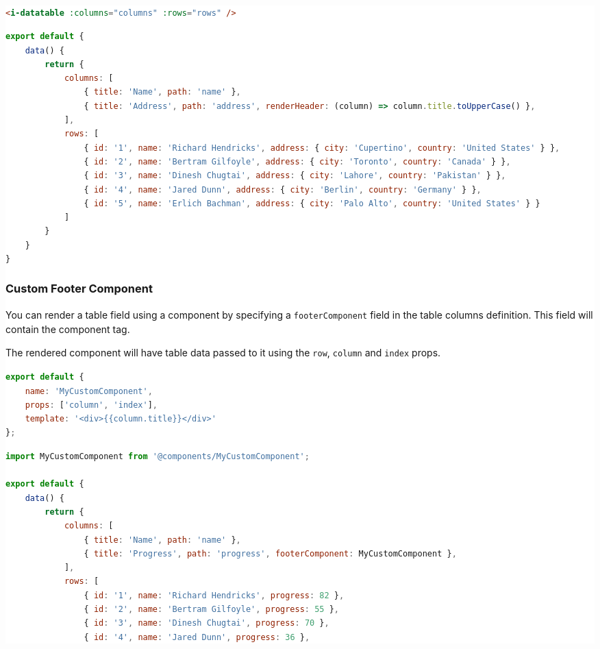 ~~~html
<i-datatable :columns="columns" :rows="rows" />
~~~

</i-tab>
<i-tab type="js">

~~~js
export default {
    data() {
        return {
            columns: [
                { title: 'Name', path: 'name' },
                { title: 'Address', path: 'address', renderHeader: (column) => column.title.toUpperCase() },
            ],
            rows: [
                { id: '1', name: 'Richard Hendricks', address: { city: 'Cupertino', country: 'United States' } },
                { id: '2', name: 'Bertram Gilfoyle', address: { city: 'Toronto', country: 'Canada' } },
                { id: '3', name: 'Dinesh Chugtai', address: { city: 'Lahore', country: 'Pakistan' } },
                { id: '4', name: 'Jared Dunn', address: { city: 'Berlin', country: 'Germany' } },
                { id: '5', name: 'Erlich Bachman', address: { city: 'Palo Alto', country: 'United States' } }
            ]
        }
    }
}
~~~

</i-tab>
</i-code>


### Custom Footer Component
You can render a table field using a component by specifying a `footerComponent` field in the table columns definition. This field will contain the component tag. 

The rendered component will have table data passed to it using the `row`, `column` and `index` props.

<div v-pre>

~~~js
export default {
    name: 'MyCustomComponent',
    props: ['column', 'index'],
    template: '<div>{{column.title}}</div>'
};
~~~

~~~js
import MyCustomComponent from '@components/MyCustomComponent';

export default {
    data() {
        return {
            columns: [
                { title: 'Name', path: 'name' },
                { title: 'Progress', path: 'progress', footerComponent: MyCustomComponent },
            ],
            rows: [
                { id: '1', name: 'Richard Hendricks', progress: 82 },
                { id: '2', name: 'Bertram Gilfoyle', progress: 55 },
                { id: '3', name: 'Dinesh Chugtai', progress: 70 },
                { id: '4', name: 'Jared Dunn', progress: 36 },
~~~